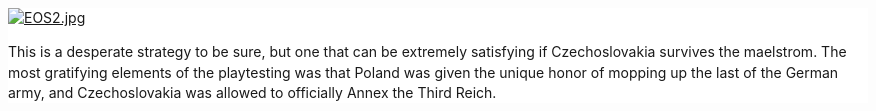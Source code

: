 [![EOS2.jpg](/images/5/51/EOS2.jpg)](/File:EOS2.jpg)

This is a desperate strategy to be sure, but one that can be extremely
satisfying if Czechoslovakia survives the maelstrom. The most gratifying
elements of the playtesting was that Poland was given the unique honor
of mopping up the last of the German army, and Czechoslovakia was
allowed to officially Annex the Third Reich.
